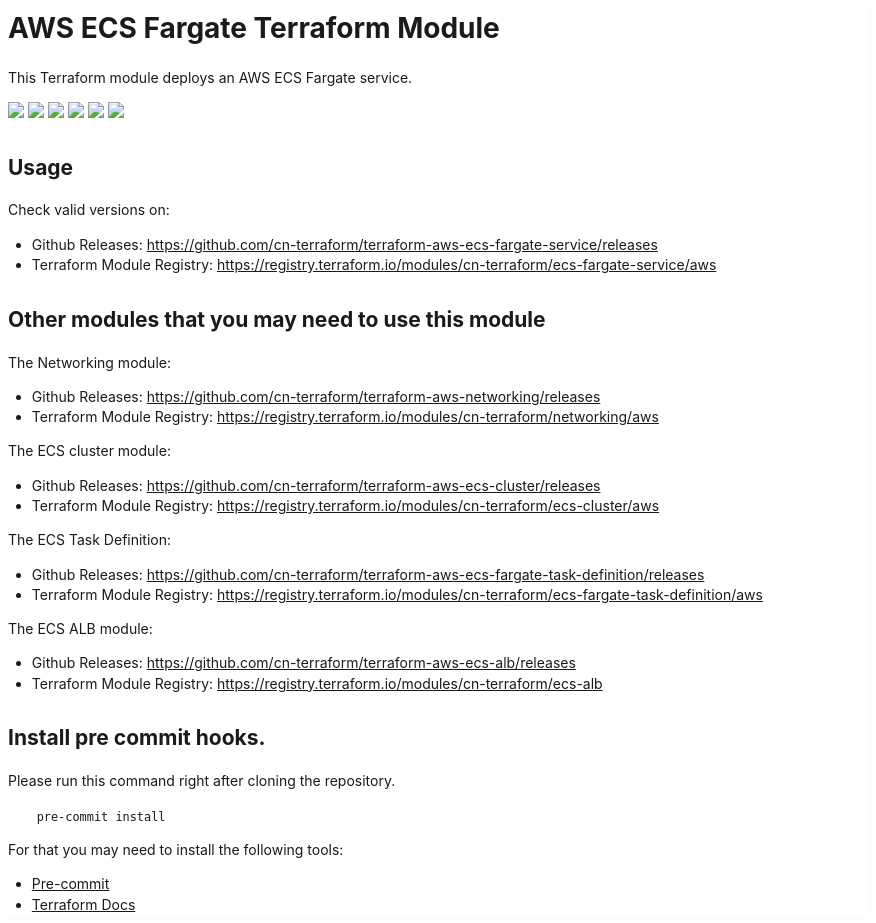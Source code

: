 # AWS ECS Fargate Terraform Module #

This Terraform module deploys an AWS ECS Fargate service.

[![](https://github.com/cn-terraform/terraform-aws-ecs-fargate-service/workflows/terraform/badge.svg)](https://github.com/cn-terraform/terraform-aws-ecs-fargate-service/actions?query=workflow%3Aterraform)
[![](https://img.shields.io/github/license/cn-terraform/terraform-aws-ecs-fargate-service)](https://github.com/cn-terraform/terraform-aws-ecs-fargate-service)
[![](https://img.shields.io/github/issues/cn-terraform/terraform-aws-ecs-fargate-service)](https://github.com/cn-terraform/terraform-aws-ecs-fargate-service)
[![](https://img.shields.io/github/issues-closed/cn-terraform/terraform-aws-ecs-fargate-service)](https://github.com/cn-terraform/terraform-aws-ecs-fargate-service)
[![](https://img.shields.io/github/languages/code-size/cn-terraform/terraform-aws-ecs-fargate-service)](https://github.com/cn-terraform/terraform-aws-ecs-fargate-service)
[![](https://img.shields.io/github/repo-size/cn-terraform/terraform-aws-ecs-fargate-service)](https://github.com/cn-terraform/terraform-aws-ecs-fargate-service)

## Usage

Check valid versions on:
* Github Releases: <https://github.com/cn-terraform/terraform-aws-ecs-fargate-service/releases>
* Terraform Module Registry: <https://registry.terraform.io/modules/cn-terraform/ecs-fargate-service/aws>

## Other modules that you may need to use this module

The Networking module:
* Github Releases: <https://github.com/cn-terraform/terraform-aws-networking/releases>
* Terraform Module Registry: <https://registry.terraform.io/modules/cn-terraform/networking/aws>

The ECS cluster module:
* Github Releases: <https://github.com/cn-terraform/terraform-aws-ecs-cluster/releases>
* Terraform Module Registry: <https://registry.terraform.io/modules/cn-terraform/ecs-cluster/aws>

The ECS Task Definition:
* Github Releases: <https://github.com/cn-terraform/terraform-aws-ecs-fargate-task-definition/releases>
* Terraform Module Registry: <https://registry.terraform.io/modules/cn-terraform/ecs-fargate-task-definition/aws>

The ECS ALB module:
* Github Releases: <https://github.com/cn-terraform/terraform-aws-ecs-alb/releases>
* Terraform Module Registry: <https://registry.terraform.io/modules/cn-terraform/ecs-alb>

## Install pre commit hooks.

Please run this command right after cloning the repository.

        pre-commit install

For that you may need to install the following tools:
* [Pre-commit](https://pre-commit.com/)
* [Terraform Docs](https://terraform-docs.io/)
